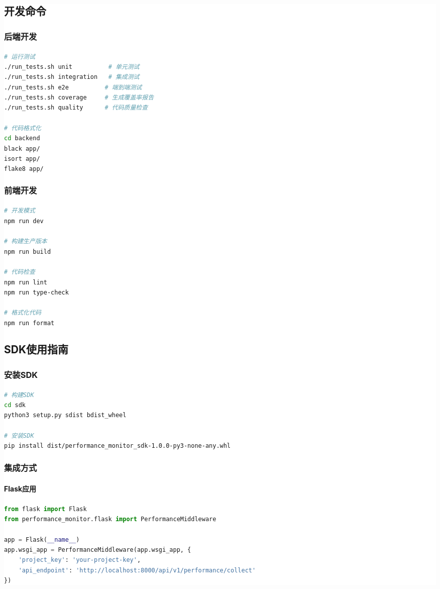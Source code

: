 ## 开发命令

### 后端开发
```bash
# 运行测试
./run_tests.sh unit          # 单元测试
./run_tests.sh integration   # 集成测试
./run_tests.sh e2e          # 端到端测试
./run_tests.sh coverage     # 生成覆盖率报告
./run_tests.sh quality      # 代码质量检查

# 代码格式化
cd backend
black app/
isort app/
flake8 app/
```

### 前端开发
```bash
# 开发模式
npm run dev

# 构建生产版本
npm run build

# 代码检查
npm run lint
npm run type-check

# 格式化代码
npm run format
```

## SDK使用指南

### 安装SDK
```bash
# 构建SDK
cd sdk
python3 setup.py sdist bdist_wheel

# 安装SDK
pip install dist/performance_monitor_sdk-1.0.0-py3-none-any.whl
```

### 集成方式

#### Flask应用
```python
from flask import Flask
from performance_monitor.flask import PerformanceMiddleware

app = Flask(__name__)
app.wsgi_app = PerformanceMiddleware(app.wsgi_app, {
    'project_key': 'your-project-key',
    'api_endpoint': 'http://localhost:8000/api/v1/performance/collect'
})
```
